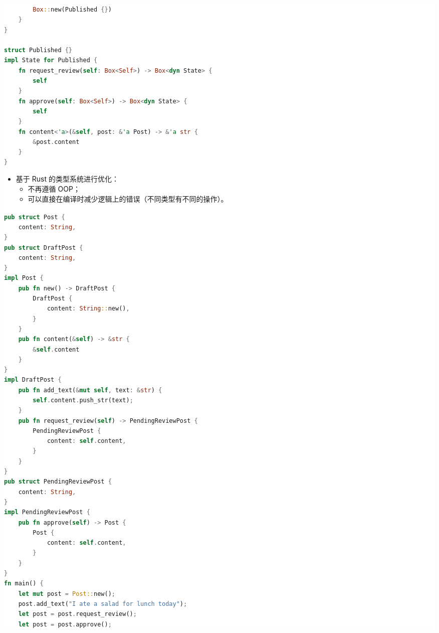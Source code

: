 ```rust
        Box::new(Published {})
    }
}

struct Published {}
impl State for Published {
    fn request_review(self: Box<Self>) -> Box<dyn State> {
        self
    }
    fn approve(self: Box<Self>) -> Box<dyn State> { 
        self
    } 
    fn content<'a>(&self, post: &'a Post) -> &'a str { 
        &post.content
    }
}
```

* 基于 Rust 的类型系统进行优化：
  * 不再遵循 OOP；
  * 可以直接在编译时减少逻辑上的错误（不同类型有不同的操作）。

```rust
pub struct Post {
    content: String,
}
pub struct DraftPost {
    content: String,
}
impl Post {
    pub fn new() -> DraftPost {
        DraftPost {
            content: String::new(),
        } 
    }
    pub fn content(&self) -> &str { 
        &self.content
    } 
}
impl DraftPost {
    pub fn add_text(&mut self, text: &str) {
        self.content.push_str(text); 
    }
    pub fn request_review(self) -> PendingReviewPost {
        PendingReviewPost {
            content: self.content, 
        }
    }
}
pub struct PendingReviewPost {
    content: String,
}
impl PendingReviewPost {
    pub fn approve(self) -> Post {
        Post {
            content: self.content,
        } 
    }
}
fn main() {
    let mut post = Post::new();
    post.add_text("I ate a salad for lunch today");
    let post = post.request_review();
    let post = post.approve();
```